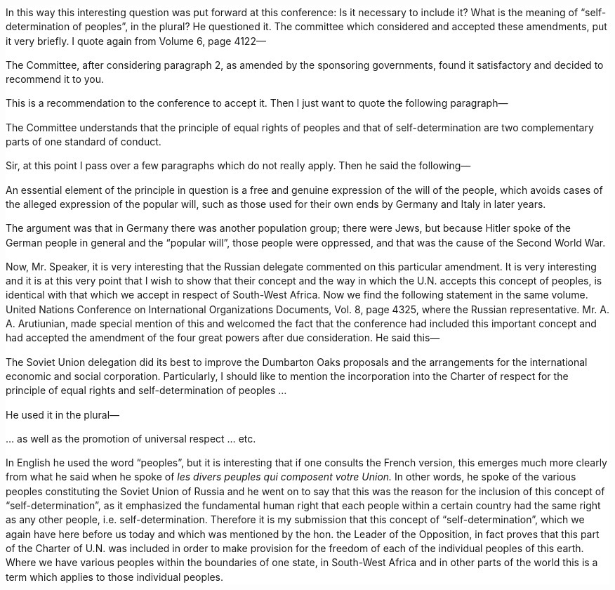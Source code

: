 <p>In this way this interesting question was put forward at this conference: Is it necessary to include it? What is the meaning of &#x201C;self-determination of peoples&#x201D;, in the plural? He questioned it. The committee which considered and accepted these amendments, put it very briefly. I quote again from Volume 6, page 4122&#x2014;</p>

<block name="quote">The Committee, after considering paragraph 2, as amended by the sponsoring governments, found it satisfactory and decided to recommend it to you.</block>

<p>This is a recommendation to the conference to accept it. Then I just want to quote the following paragraph&#x2014;</p>

<block name="quote">The Committee understands that the principle of equal rights of peoples and that of self-determination are two complementary parts of one standard of conduct.</block>

<p>Sir, at this point I pass over a few paragraphs which do not really apply. Then he said the following&#x2014;</p>

<block name="quote">An essential element of the principle in question is a free and genuine expression of the will of the people, which avoids cases of the alleged expression of the popular will, such as those used for their own ends by Germany and Italy in later years.</block>

<p><span class="col_799-800" refersTo="page_0413"/>The argument was that in Germany there was another population group; there were Jews, but because Hitler spoke of the German people in general and the &#x201C;popular will&#x201D;, those people were oppressed, and that was the cause of the Second World War.</p>

<p>Now, Mr. Speaker, it is very interesting that the Russian delegate commented on this particular amendment. It is very interesting and it is at this very point that I wish to show that their concept and the way in which the U.N. accepts this concept of peoples, is identical with that which we accept in respect of South-West Africa. Now we find the following statement in the same volume. United Nations Conference on International Organizations Documents, Vol. 8, page 4325, where the Russian representative. Mr. A. A. Arutiunian, made special mention of this and welcomed the fact that the conference had included this important concept and had accepted the amendment of the four great powers after due consideration. He said this&#x2014;</p>

<block name="quote">The Soviet Union delegation did its best to improve the Dumbarton Oaks proposals and the arrangements for the international economic and social corporation. Particularly, I should like to mention the incorporation into the Charter of respect for the principle of equal rights and self-determination of peoples &#x2026;</block>

<p>He used it in the plural&#x2014;</p>

<block name="quote">&#x2026; as well as the promotion of universal respect &#x2026; etc.</block>

<p>In English he used the word &#x201C;peoples&#x201D;, but it is interesting that if one consults the French version, this emerges much more clearly from what he said when he spoke of <i>les divers peuples qui composent votre Union.</i> In other words, he spoke of the various peoples constituting the Soviet Union of Russia and he went on to say that this was the reason for the inclusion of this concept of &#x201C;self-determination&#x201D;, as it emphasized the fundamental human right that each people within a certain country had the same right as any other people, i.e. self-determination. Therefore it is my submission that this concept of &#x201C;self-determination&#x201D;, which we again have here before us today and which was mentioned by the hon. the Leader of the Opposition, in fact proves that this part of the Charter of U.N. was included in order to make provision for the freedom of each of the individual peoples of this earth. Where we have various peoples within the boundaries of one state, in South-West Africa and in other parts of the world this is a term which applies to those individual peoples.</p>
